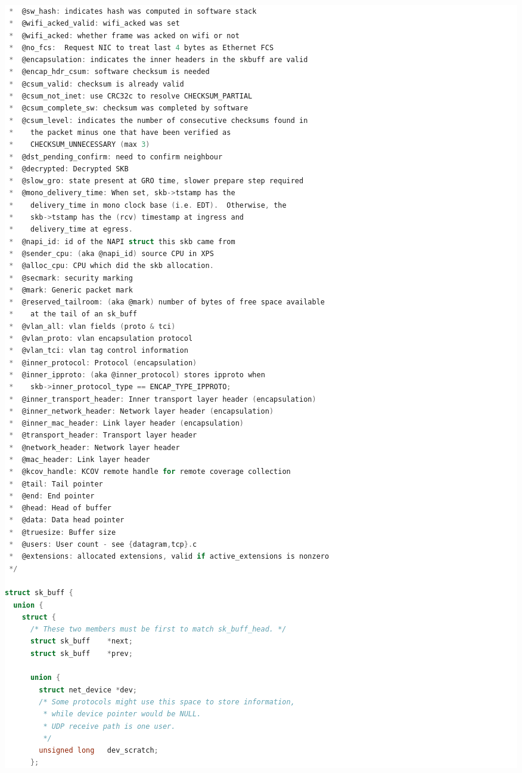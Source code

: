 ```c
 *  @sw_hash: indicates hash was computed in software stack
 *  @wifi_acked_valid: wifi_acked was set
 *  @wifi_acked: whether frame was acked on wifi or not
 *  @no_fcs:  Request NIC to treat last 4 bytes as Ethernet FCS
 *  @encapsulation: indicates the inner headers in the skbuff are valid
 *  @encap_hdr_csum: software checksum is needed
 *  @csum_valid: checksum is already valid
 *  @csum_not_inet: use CRC32c to resolve CHECKSUM_PARTIAL
 *  @csum_complete_sw: checksum was completed by software
 *  @csum_level: indicates the number of consecutive checksums found in
 *    the packet minus one that have been verified as
 *    CHECKSUM_UNNECESSARY (max 3)
 *  @dst_pending_confirm: need to confirm neighbour
 *  @decrypted: Decrypted SKB
 *  @slow_gro: state present at GRO time, slower prepare step required
 *  @mono_delivery_time: When set, skb->tstamp has the
 *    delivery_time in mono clock base (i.e. EDT).  Otherwise, the
 *    skb->tstamp has the (rcv) timestamp at ingress and
 *    delivery_time at egress.
 *  @napi_id: id of the NAPI struct this skb came from
 *  @sender_cpu: (aka @napi_id) source CPU in XPS
 *  @alloc_cpu: CPU which did the skb allocation.
 *  @secmark: security marking
 *  @mark: Generic packet mark
 *  @reserved_tailroom: (aka @mark) number of bytes of free space available
 *    at the tail of an sk_buff
 *  @vlan_all: vlan fields (proto & tci)
 *  @vlan_proto: vlan encapsulation protocol
 *  @vlan_tci: vlan tag control information
 *  @inner_protocol: Protocol (encapsulation)
 *  @inner_ipproto: (aka @inner_protocol) stores ipproto when
 *    skb->inner_protocol_type == ENCAP_TYPE_IPPROTO;
 *  @inner_transport_header: Inner transport layer header (encapsulation)
 *  @inner_network_header: Network layer header (encapsulation)
 *  @inner_mac_header: Link layer header (encapsulation)
 *  @transport_header: Transport layer header
 *  @network_header: Network layer header
 *  @mac_header: Link layer header
 *  @kcov_handle: KCOV remote handle for remote coverage collection
 *  @tail: Tail pointer
 *  @end: End pointer
 *  @head: Head of buffer
 *  @data: Data head pointer
 *  @truesize: Buffer size
 *  @users: User count - see {datagram,tcp}.c
 *  @extensions: allocated extensions, valid if active_extensions is nonzero
 */

struct sk_buff {
  union {
    struct {
      /* These two members must be first to match sk_buff_head. */
      struct sk_buff    *next;
      struct sk_buff    *prev;

      union {
        struct net_device *dev;
        /* Some protocols might use this space to store information,
         * while device pointer would be NULL.
         * UDP receive path is one user.
         */
        unsigned long   dev_scratch;
      };
```